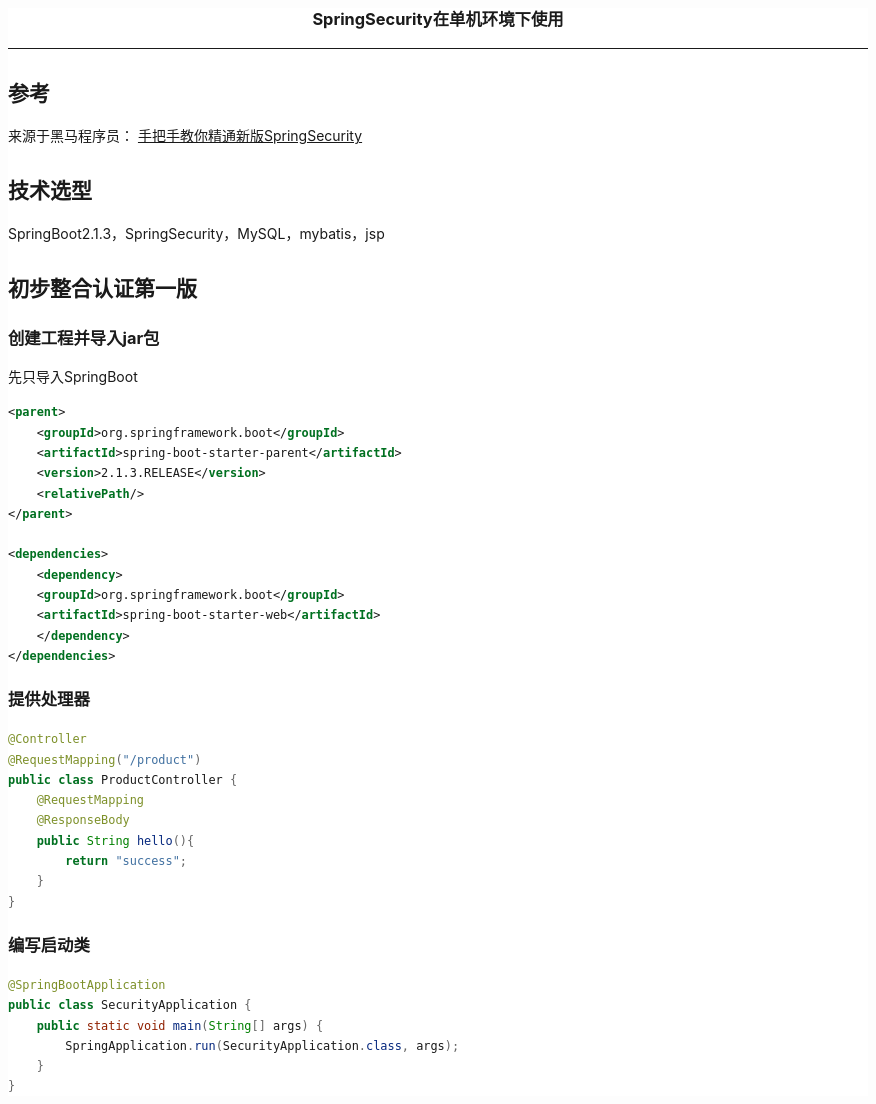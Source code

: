 ### <center>SpringSecurity在单机环境下使用
***
## 参考

来源于黑马程序员： [手把手教你精通新版SpringSecurity](https://www.bilibili.com/video/BV1EE411u7YV?p=33)

## 技术选型

SpringBoot2.1.3，SpringSecurity，MySQL，mybatis，jsp

## 初步整合认证第一版

### 创建工程并导入jar包

先只导入SpringBoot

```xml
<parent>
    <groupId>org.springframework.boot</groupId>
    <artifactId>spring-boot-starter-parent</artifactId>
    <version>2.1.3.RELEASE</version>
    <relativePath/>
</parent>

<dependencies>
    <dependency>
    <groupId>org.springframework.boot</groupId>
    <artifactId>spring-boot-starter-web</artifactId>
    </dependency>
</dependencies>
```

### 提供处理器

```java
@Controller
@RequestMapping("/product")
public class ProductController {
    @RequestMapping
    @ResponseBody
	public String hello(){
    	return "success";
    }
}
```

### 编写启动类

```java
@SpringBootApplication
public class SecurityApplication {
    public static void main(String[] args) {
    	SpringApplication.run(SecurityApplication.class, args);
    }
}
```
